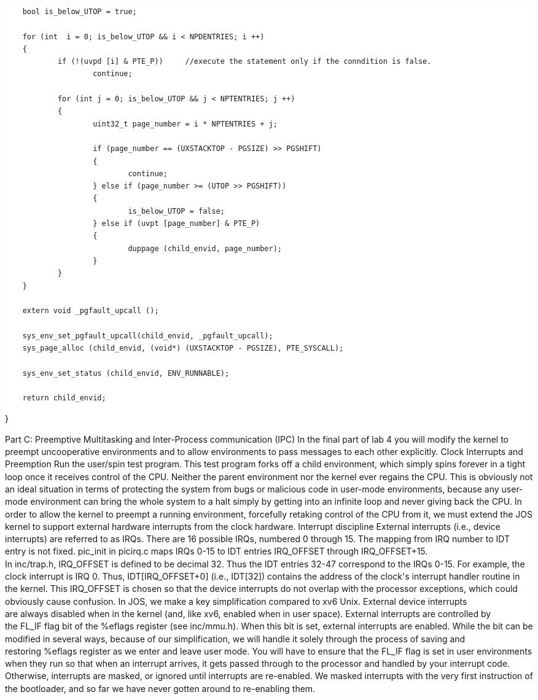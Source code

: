         bool is_below_UTOP = true;

        for (int  i = 0; is_below_UTOP && i < NPDENTRIES; i ++)
        {
                if (!(uvpd [i] & PTE_P))     //execute the statement only if the conndition is false.
                        continue;

                for (int j = 0; is_below_UTOP && j < NPTENTRIES; j ++)
                {
                        uint32_t page_number = i * NPTENTRIES + j;

                        if (page_number == (UXSTACKTOP - PGSIZE) >> PGSHIFT)
                        {
                                continue;
                        } else if (page_number >= (UTOP >> PGSHIFT))
                        {
                                is_below_UTOP = false;
                        } else if (uvpt [page_number] & PTE_P)
                        {
                                duppage (child_envid, page_number);
                        }
                }
        }

        extern void _pgfault_upcall ();

        sys_env_set_pgfault_upcall(child_envid, _pgfault_upcall);
        sys_page_alloc (child_envid, (void*) (UXSTACKTOP - PGSIZE), PTE_SYSCALL);

        sys_env_set_status (child_envid, ENV_RUNNABLE);

        return child_envid;
}

Part C: Preemptive Multitasking and Inter-Process communication (IPC)
In the final part of lab 4 you will modify the kernel to preempt uncooperative environments and to allow environments to pass messages to each other explicitly.
Clock Interrupts and Preemption
Run the user/spin test program. This test program forks off a child environment, which simply spins forever in a tight loop once it receives control of the CPU. Neither the parent environment nor the kernel ever regains the CPU. This is obviously not an ideal situation in terms of protecting the system from bugs or malicious code in user-mode environments, because any user-mode environment can bring the whole system to a halt simply by getting into an infinite loop and never giving back the CPU. In order to allow the kernel to preempt a running environment, forcefully retaking control of the CPU from it, we must extend the JOS kernel to support external hardware interrupts from the clock hardware.
Interrupt discipline
External interrupts (i.e., device interrupts) are referred to as IRQs. There are 16 possible IRQs, numbered 0 through 15. The mapping from IRQ number to IDT entry is not fixed. pic_init in picirq.c maps IRQs 0-15 to IDT entries IRQ_OFFSET through IRQ_OFFSET+15.
In inc/trap.h, IRQ_OFFSET is defined to be decimal 32. Thus the IDT entries 32-47 correspond to the IRQs 0-15. For example, the clock interrupt is IRQ 0. Thus, IDT[IRQ_OFFSET+0] (i.e., IDT[32]) contains the address of the clock's interrupt handler routine in the kernel. This IRQ_OFFSET is chosen so that the device interrupts do not overlap with the processor exceptions, which could obviously cause confusion.
In JOS, we make a key simplification compared to xv6 Unix. External device interrupts are always disabled when in the kernel (and, like xv6, enabled when in user space). External interrupts are controlled by the FL_IF flag bit of the %eflags register (see inc/mmu.h). When this bit is set, external interrupts are enabled. While the bit can be modified in several ways, because of our simplification, we will handle it solely through the process of saving and restoring %eflags register as we enter and leave user mode.
You will have to ensure that the FL_IF flag is set in user environments when they run so that when an interrupt arrives, it gets passed through to the processor and handled by your interrupt code. Otherwise, interrupts are masked, or ignored until interrupts are re-enabled. We masked interrupts with the very first instruction of the bootloader, and so far we have never gotten around to re-enabling them.
